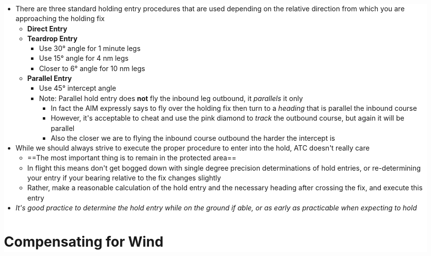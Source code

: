 * There are three standard holding entry procedures that are used depending on the relative direction from which you are approaching the holding fix
  * **Direct Entry**
  * **Teardrop Entry**
    * Use 30&#176; angle for 1 minute legs
    * Use 15&#176; angle for 4 nm legs
    * Closer to 6&#176; angle for 10 nm legs
  * **Parallel Entry**
    * Use 45&#176; intercept angle
    * Note: Parallel hold entry does **not** fly the inbound leg outbound, it *parallels* it only
      * In fact the AIM expressly says to fly over the holding fix then turn to a *heading* that is parallel the inbound course
      * However, it's acceptable to cheat and use the pink diamond to *track* the outbound course, but again it will be parallel
      * Also the closer we are to flying the inbound course outbound the harder the intercept is
* While we should always strive to execute the proper procedure to enter into the hold, ATC doesn't really care
  * ==The most important thing is to remain in the protected area==
  * In flight this means don't get bogged down with single degree precision determinations of hold entries, or re-determining your entry if your bearing relative to the fix changes slightly
  * Rather, make a reasonable calculation of the hold entry and the necessary heading after crossing the fix, and execute this entry
* *It's good practice to determine the hold entry while on the ground if able, or as early as practicable when expecting to hold*

# Compensating for Wind
